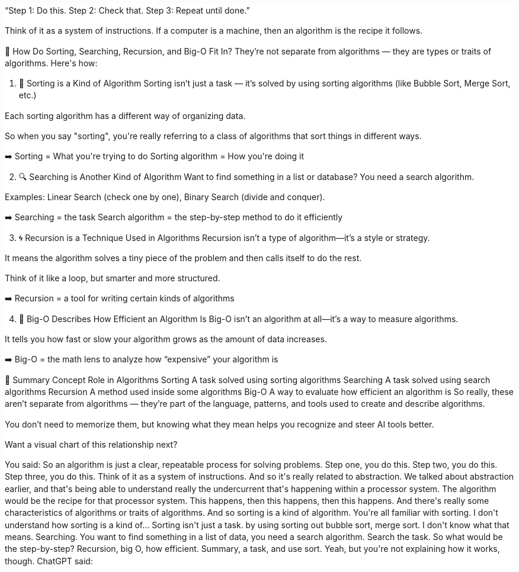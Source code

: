 “Step 1: Do this. Step 2: Check that. Step 3: Repeat until done.”

Think of it as a system of instructions.
If a computer is a machine, then an algorithm is the recipe it follows.

🧱 How Do Sorting, Searching, Recursion, and Big-O Fit In?
They’re not separate from algorithms — they are types or traits of algorithms. Here's how:

1. 🔁 Sorting is a Kind of Algorithm
Sorting isn’t just a task — it’s solved by using sorting algorithms (like Bubble Sort, Merge Sort, etc.)

Each sorting algorithm has a different way of organizing data.

So when you say "sorting", you're really referring to a class of algorithms that sort things in different ways.

➡️ Sorting = What you're trying to do
Sorting algorithm = How you're doing it

2. 🔍 Searching is Another Kind of Algorithm
Want to find something in a list or database? You need a search algorithm.

Examples: Linear Search (check one by one), Binary Search (divide and conquer).

➡️ Searching = the task
Search algorithm = the step-by-step method to do it efficiently

3. 🌀 Recursion is a Technique Used in Algorithms
Recursion isn’t a type of algorithm—it’s a style or strategy.

It means the algorithm solves a tiny piece of the problem and then calls itself to do the rest.

Think of it like a loop, but smarter and more structured.

➡️ Recursion = a tool for writing certain kinds of algorithms

4. 🧮 Big-O Describes How Efficient an Algorithm Is
Big-O isn’t an algorithm at all—it’s a way to measure algorithms.

It tells you how fast or slow your algorithm grows as the amount of data increases.

➡️ Big-O = the math lens to analyze how “expensive” your algorithm is

🔑 Summary
Concept	Role in Algorithms
Sorting	A task solved using sorting algorithms
Searching	A task solved using search algorithms
Recursion	A method used inside some algorithms
Big-O	A way to evaluate how efficient an algorithm is
So really, these aren’t separate from algorithms — they’re part of the language, patterns, and tools used to create and describe algorithms.

You don’t need to memorize them, but knowing what they mean helps you recognize and steer AI tools better.

Want a visual chart of this relationship next?

You said:
So an algorithm is just a clear, repeatable process for solving problems. Step one, you do this. Step two, you do this. Step three, you do this. Think of it as a system of instructions. And so it's really related to abstraction. We talked about abstraction earlier, and that's being able to understand really the undercurrent that's happening within a processor system. The algorithm would be the recipe for that processor system. This happens, then this happens, then this happens. And there's really some characteristics of algorithms or traits of algorithms. And so sorting is a kind of algorithm. You're all familiar with sorting. I don't understand how sorting is a kind of... Sorting isn't just a task. by using sorting out bubble sort, merge sort. I don't know what that means. Searching. You want to find something in a list of data, you need a search algorithm. Search the task. So what would be the step-by-step? Recursion, big O, how efficient. Summary, a task, and use sort. Yeah, but you're not explaining how it works, though.
ChatGPT said: